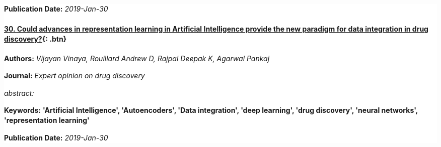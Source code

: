 **Publication Date:** *2019-Jan-30*

#### [30. Could advances in representation learning in Artificial Intelligence provide the new paradigm for data integration in drug discovery?](http://www.tandfonline.com/doi/full/10.1080/17460441.2019.1573811){: .btn}
**Authors:** *Vijayan Vinaya, Rouillard Andrew D, Rajpal Deepak K, Agarwal Pankaj*

**Journal:** *Expert opinion on drug discovery*

*abstract:* 

**Keywords:** **'Artificial Intelligence', 'Autoencoders', 'Data integration', 'deep learning', 'drug discovery', 'neural networks', 'representation learning'**

**Publication Date:** *2019-Jan-30*

